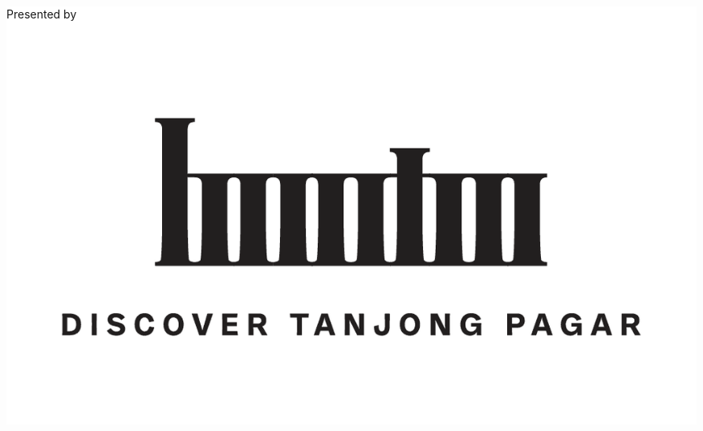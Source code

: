 <col>
<col>
</colgroup>
<tbody>
<tr>
<th rowspan="1" colspan="1">
<p>Presented by</p>
</th>
<th rowspan="1" colspan="1">
<p></p>
</th>
<th rowspan="1" colspan="1">
<p></p>
</th>
</tr>
<tr>
<td rowspan="1" colspan="1"><a class="isomer-image-wrapper" href="https://www.discovertanjongpagar.sg/"><img style="width: 100%" height="auto" width="100%" alt="Discover Tanjong Pagar Logo" src="/images/2024 Sponsor's Logo /Discover_Tanjong_Pager.png"></a>
</td>
<td rowspan="1" colspan="1">
<div class="isomer-image-wrapper">